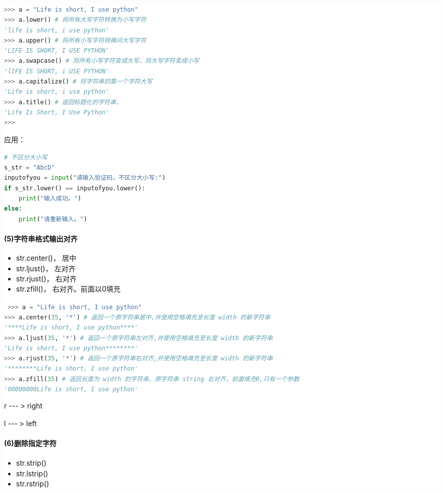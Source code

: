 ```python
>>> a = "Life is short, I use python"
>>> a.lower() # 将所有大写字符转换为小写字符
'life is short, i use python'
>>> a.upper() # 将所有小写字符转换问大写字符
'LIFE IS SHORT, I USE PYTHON'
>>> a.swapcase() # 将所有小写字符变成大写，将大写字符变成小写
'lIFE IS SHORT, i USE PYTHON'
>>> a.capitalize() # 将字符串的第一个字符大写
'Life is short, i use python'
>>> a.title() # 返回标题化的字符串，
'Life Is Short, I Use Python'
>>>
```

应用：

```python
# 不区分大小写
s_str = "AbcD"
inputofyou = input("请输入验证码，不区分大小写:")
if s_str.lower() == inputofyou.lower():
    print("输入成功。")
else:
    print("请重新输入。")

```

#### (5)字符串格式输出对齐

- str.center()， 居中
- str.ljust()， 左对齐
- str.rjust()， 右对齐
- str.zfill()， 右对齐。前面以0填充

```python
 >>> a = "Life is short, I use python"
>>> a.center(35, '*') # 返回一个原字符串居中,并使用空格填充至长度 width 的新字符串
'****Life is short, I use python****'
>>> a.ljust(35, '*') # 返回一个原字符串左对齐,并使用空格填充至长度 width 的新字符串
'Life is short, I use python********'
>>> a.rjust(35, '*') # 返回一个原字符串右对齐,并使用空格填充至长度 width 的新字符串
'********Life is short, I use python'
>>> a.zfill(35) # 返回长度为 width 的字符串，原字符串 string 右对齐，前面填充0,只有一个参数
'00000000Life is short, I use python'

```

r   ---   >   right

l    ---   >   left

#### (6)删除指定字符

- str.strip()
- str.lstrip()
- str.rstrip()
